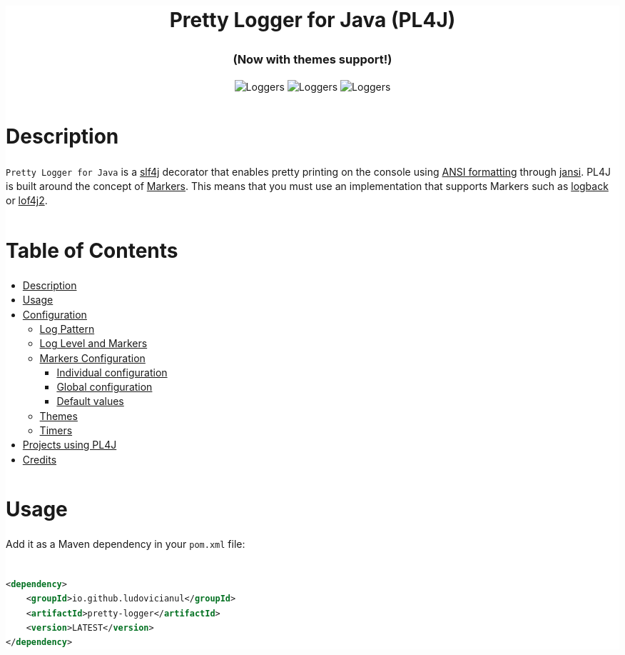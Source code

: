 <h1 align="center">
  Pretty Logger for Java (PL4J)
</h1>
<h3 align="center">
  (Now with themes support!)
</h3>
<div align="center">
  <img alt="Loggers" src="images/loggers.png" width="90%">
  <img alt="Loggers" src="images/loggers-gestures.png" width="90%">
  <img alt="Loggers" src="images/loggers-emojis.png" width="90%">
</div>

# Description

`Pretty Logger for Java` is a [slf4j](http://www.slf4j.org/) decorator that enables pretty printing on the console
using [ANSI formatting](https://en.wikipedia.org/wiki/ANSI_escape_code)
through [jansi](http://fusesource.github.io/jansi/). PL4J is built around the concept
of [Markers](http://www.slf4j.org/faq.html#marker_interface). This means that you must use an 
implementation that supports Markers such as [logback](http://logback.qos.ch/) or [lof4j2](https://logging.apache.org/log4j/2.x/).

Table of Contents
=================

* [Description](#description)
* [Usage](#usage)
* [Configuration](#configuration)
    * [Log Pattern](#log-pattern)
    * [Log Level and Markers](#log-level-and-markers)
    * [Markers Configuration](#markers-configuration)
        * [Individual configuration](#individual-configuration)
        * [Global configuration](#global-configuration)
        * [Default values](#default-values)
    * [Themes](#themes)
    * [Timers](#timers)
* [Projects using PL4J](#projects-using-pl4j)
* [Credits](#credits)

# Usage

Add it as a Maven dependency in your `pom.xml` file:

```xml

<dependency>
    <groupId>io.github.ludovicianul</groupId>
    <artifactId>pretty-logger</artifactId>
    <version>LATEST</version>
</dependency>
```
